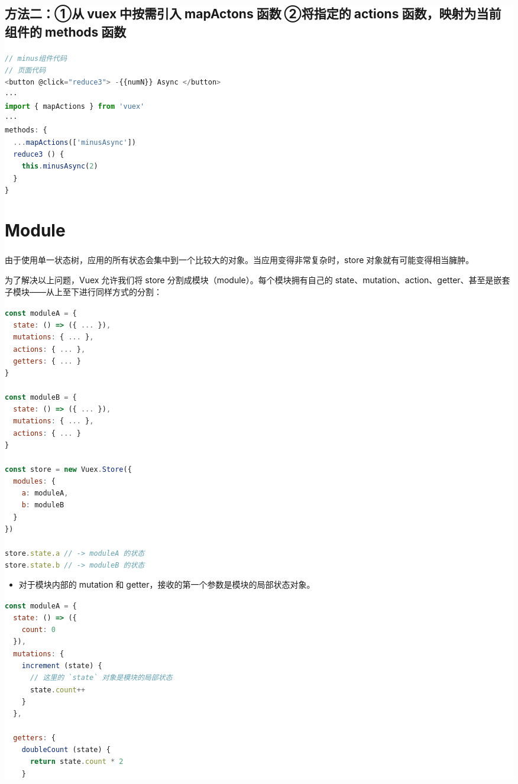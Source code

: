 ## 方法二：①从 vuex 中按需引入 mapActons 函数 ②将指定的 actions 函数，映射为当前组件的 methods 函数
```js codes
// minus组件代码
// 页面代码
<button @click="reduce3"> -{{numN}} Async </button>
···
import { mapActions } from 'vuex'
···
methods: {
  ...mapActions(['minusAsync'])
  reduce3 () {
    this.minusAsync(2)
  }
}
```
# Module
由于使用单一状态树，应用的所有状态会集中到一个比较大的对象。当应用变得非常复杂时，store 对象就有可能变得相当臃肿。

为了解决以上问题，Vuex 允许我们将 store 分割成模块（module）。每个模块拥有自己的 state、mutation、action、getter、甚至是嵌套子模块——从上至下进行同样方式的分割：
```js codes
const moduleA = {
  state: () => ({ ... }),
  mutations: { ... },
  actions: { ... },
  getters: { ... }
}

const moduleB = {
  state: () => ({ ... }),
  mutations: { ... },
  actions: { ... }
}

const store = new Vuex.Store({
  modules: {
    a: moduleA,
    b: moduleB
  }
})

store.state.a // -> moduleA 的状态
store.state.b // -> moduleB 的状态
```
* 对于模块内部的 mutation 和 getter，接收的第一个参数是模块的局部状态对象。
```js codes
const moduleA = {
  state: () => ({
    count: 0
  }),
  mutations: {
    increment (state) {
      // 这里的 `state` 对象是模块的局部状态
      state.count++
    }
  },

  getters: {
    doubleCount (state) {
      return state.count * 2
    }
```